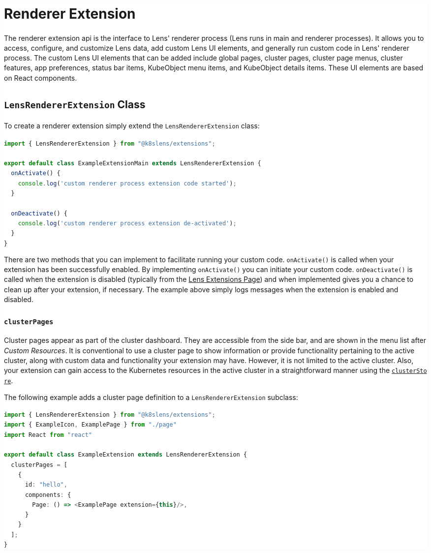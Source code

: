 # Renderer Extension

The renderer extension api is the interface to Lens' renderer process (Lens runs in main and renderer processes). It allows you to access, configure, and customize Lens data, add custom Lens UI elements, and generally run custom code in Lens' renderer process. The custom Lens UI elements that can be added include global pages, cluster pages, cluster page menus, cluster features, app preferences, status bar items, KubeObject menu items, and KubeObject details items. These UI elements are based on React components.

## `LensRendererExtension` Class

To create a renderer extension simply extend the `LensRendererExtension` class:

``` typescript
import { LensRendererExtension } from "@k8slens/extensions";

export default class ExampleExtensionMain extends LensRendererExtension {
  onActivate() {
    console.log('custom renderer process extension code started');
  }

  onDeactivate() {
    console.log('custom renderer process extension de-activated');
  }
}
```

There are two methods that you can implement to facilitate running your custom code. `onActivate()` is called when your extension has been successfully enabled. By implementing `onActivate()` you can initiate your custom code. `onDeactivate()` is called when the extension is disabled (typically from the [Lens Extensions Page]()) and when implemented gives you a chance to clean up after your extension, if necessary. The example above simply logs messages when the extension is enabled and disabled. 

### `clusterPages`

Cluster pages appear as part of the cluster dashboard. They are accessible from the side bar, and are shown in the menu list after *Custom Resources*. It is conventional to use a cluster page to show information or provide functionality pertaining to the active cluster, along with custom data and functionality your extension may have. However, it is not limited to the active cluster. Also, your extension can gain access to the Kubernetes resources in the active cluster in a straightforward manner using the [`clusterStore`](../stores#clusterstore). 

The following example adds a cluster page definition to a `LensRendererExtension` subclass:

``` typescript
import { LensRendererExtension } from "@k8slens/extensions";
import { ExampleIcon, ExamplePage } from "./page"
import React from "react"

export default class ExampleExtension extends LensRendererExtension {
  clusterPages = [
    {
      id: "hello",
      components: {
        Page: () => <ExamplePage extension={this}/>,
      }
    }
  ];
}
```
